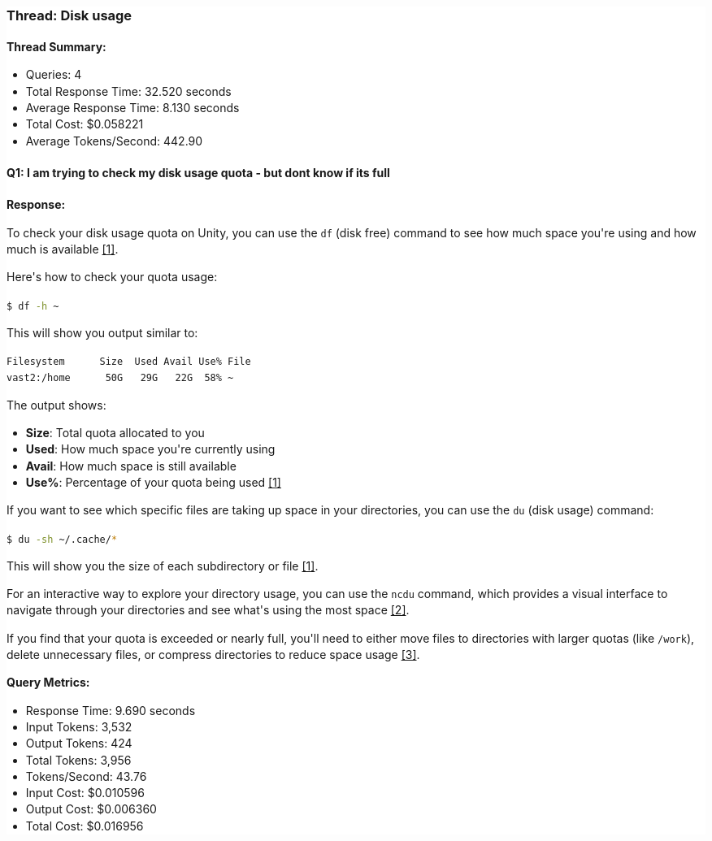 
### Thread: Disk usage

**Thread Summary:**
- Queries: 4
- Total Response Time: 32.520 seconds
- Average Response Time: 8.130 seconds
- Total Cost: $0.058221
- Average Tokens/Second: 442.90

#### Q1: I am trying to check my disk usage quota - but dont know if its full

**Response:**

To check your disk usage quota on Unity, you can use the `df` (disk free) command to see how much space you're using and how much is available [[1]](https://docs.unity.rc.umass.edu/documentation/managing-files/quotas/).

Here's how to check your quota usage:

```bash
$ df -h ~
```

This will show you output similar to:
```
Filesystem      Size  Used Avail Use% File
vast2:/home      50G   29G   22G  58% ~
```

The output shows:
- **Size**: Total quota allocated to you
- **Used**: How much space you're currently using
- **Avail**: How much space is still available
- **Use%**: Percentage of your quota being used [[1]](https://docs.unity.rc.umass.edu/documentation/managing-files/quotas/)

If you want to see which specific files are taking up space in your directories, you can use the `du` (disk usage) command:

```bash
$ du -sh ~/.cache/*
```

This will show you the size of each subdirectory or file [[1]](https://docs.unity.rc.umass.edu/documentation/managing-files/quotas/).

For an interactive way to explore your directory usage, you can use the `ncdu` command, which provides a visual interface to navigate through your directories and see what's using the most space [[2]](https://docs.unity.rc.umass.edu/documentation/managing-files/quotas/).

If you find that your quota is exceeded or nearly full, you'll need to either move files to directories with larger quotas (like `/work`), delete unnecessary files, or compress directories to reduce space usage [[3]](https://docs.unity.rc.umass.edu/documentation/managing-files/quotas/).

**Query Metrics:**
- Response Time: 9.690 seconds
- Input Tokens: 3,532
- Output Tokens: 424
- Total Tokens: 3,956
- Tokens/Second: 43.76
- Input Cost: $0.010596
- Output Cost: $0.006360
- Total Cost: $0.016956
